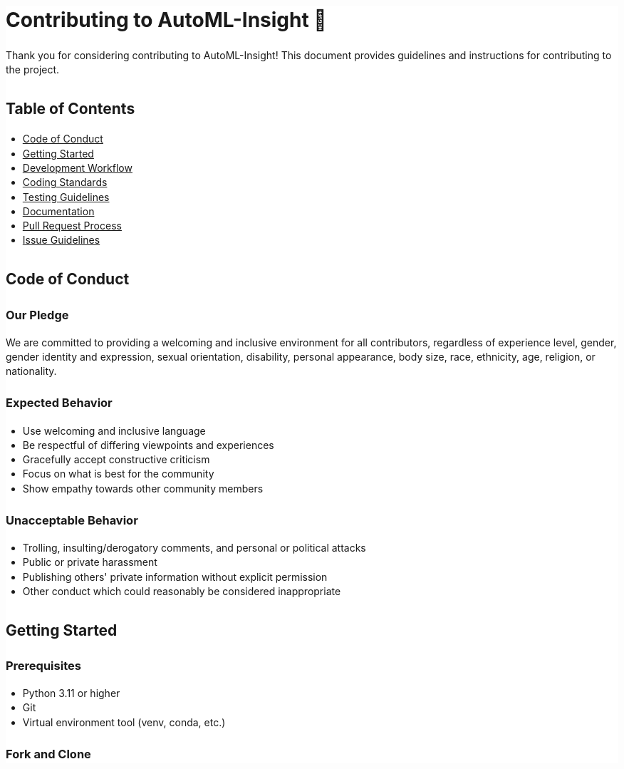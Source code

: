 # Contributing to AutoML-Insight 🤝

Thank you for considering contributing to AutoML-Insight! This document provides guidelines and instructions for contributing to the project.

## Table of Contents

- [Code of Conduct](#code-of-conduct)
- [Getting Started](#getting-started)
- [Development Workflow](#development-workflow)
- [Coding Standards](#coding-standards)
- [Testing Guidelines](#testing-guidelines)
- [Documentation](#documentation)
- [Pull Request Process](#pull-request-process)
- [Issue Guidelines](#issue-guidelines)

## Code of Conduct

### Our Pledge

We are committed to providing a welcoming and inclusive environment for all contributors, regardless of experience level, gender, gender identity and expression, sexual orientation, disability, personal appearance, body size, race, ethnicity, age, religion, or nationality.

### Expected Behavior

- Use welcoming and inclusive language
- Be respectful of differing viewpoints and experiences
- Gracefully accept constructive criticism
- Focus on what is best for the community
- Show empathy towards other community members

### Unacceptable Behavior

- Trolling, insulting/derogatory comments, and personal or political attacks
- Public or private harassment
- Publishing others' private information without explicit permission
- Other conduct which could reasonably be considered inappropriate

## Getting Started

### Prerequisites

- Python 3.11 or higher
- Git
- Virtual environment tool (venv, conda, etc.)

### Fork and Clone
